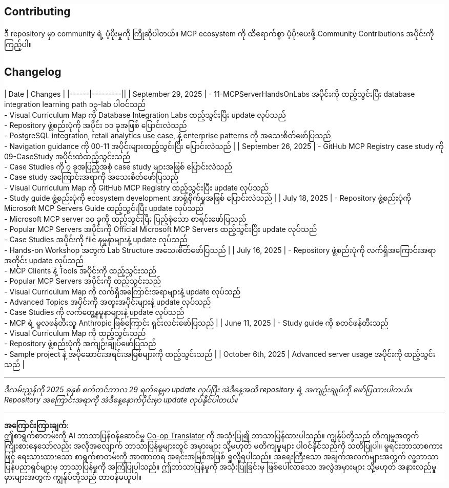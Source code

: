 ## Contributing

ဒီ repository မှာ community ရဲ့ ပံ့ပိုးမှုကို ကြိုဆိုပါတယ်။ MCP ecosystem ကို ထိရောက်စွာ ပံ့ပိုးပေးဖို့ Community Contributions အပိုင်းကို ကြည့်ပါ။

## Changelog

| Date | Changes |
|------|---------||
| September 29, 2025 | - 11-MCPServerHandsOnLabs အပိုင်းကို ထည့်သွင်းပြီး database integration learning path ၁၃-lab ပါဝင်သည်<br>- Visual Curriculum Map ကို Database Integration Labs ထည့်သွင်းပြီး update လုပ်သည်<br>- Repository ဖွဲ့စည်းပုံကို အပိုင်း ၁၁ ခုအဖြစ် ပြောင်းလဲသည်<br>- PostgreSQL integration, retail analytics use case, နဲ့ enterprise patterns ကို အသေးစိတ်ဖော်ပြသည်<br>- Navigation guidance ကို 00-11 အပိုင်းများထည့်သွင်းပြီး ပြောင်းလဲသည် |
| September 26, 2025 | - GitHub MCP Registry case study ကို 09-CaseStudy အပိုင်းထဲထည့်သွင်းသည်<br>- Case Studies ကို ၇ ခုအပြည့်အစုံ case study များအဖြစ် ပြောင်းလဲသည်<br>- Case study အကြောင်းအရာကို အသေးစိတ်ဖော်ပြသည်<br>- Visual Curriculum Map ကို GitHub MCP Registry ထည့်သွင်းပြီး update လုပ်သည်<br>- Study guide ဖွဲ့စည်းပုံကို ecosystem development အာရုံစိုက်မှုအဖြစ် ပြောင်းလဲသည် |
| July 18, 2025 | - Repository ဖွဲ့စည်းပုံကို Microsoft MCP Servers Guide ထည့်သွင်းပြီး update လုပ်သည်<br>- Microsoft MCP server ၁၀ ခုကို ထည့်သွင်းပြီး ပြည့်စုံသော စာရင်းဖော်ပြသည်<br>- Popular MCP Servers အပိုင်းကို Official Microsoft MCP Servers ထည့်သွင်းပြီး update လုပ်သည်<br>- Case Studies အပိုင်းကို file နမူနာများနဲ့ update လုပ်သည်<br>- Hands-on Workshop အတွက် Lab Structure အသေးစိတ်ဖော်ပြသည် |
| July 16, 2025 | - Repository ဖွဲ့စည်းပုံကို လက်ရှိအကြောင်းအရာအတိုင်း update လုပ်သည်<br>- MCP Clients နဲ့ Tools အပိုင်းကို ထည့်သွင်းသည်<br>- Popular MCP Servers အပိုင်းကို ထည့်သွင်းသည်<br>- Visual Curriculum Map ကို လက်ရှိအကြောင်းအရာများနဲ့ update လုပ်သည်<br>- Advanced Topics အပိုင်းကို အထူးအပိုင်းများနဲ့ update လုပ်သည်<br>- Case Studies ကို လက်တွေ့နမူနာများနဲ့ update လုပ်သည်<br>- MCP ရဲ့ မူလဖန်တီးသူ Anthropic ဖြစ်ကြောင်း ရှင်းလင်းဖော်ပြသည် |
| June 11, 2025 | - Study guide ကို စတင်ဖန်တီးသည်<br>- Visual Curriculum Map ကို ထည့်သွင်းသည်<br>- Repository ဖွဲ့စည်းပုံကို အကျဉ်းချုပ်ဖော်ပြသည်<br>- Sample project နဲ့ အပိုဆောင်းအရင်းအမြစ်များကို ထည့်သွင်းသည် |
| October 6th, 2025 | Advanced server usage အပိုင်းကို ထည့်သွင်းသည် |

---

*ဒီလမ်းညွှန်ကို 2025 ခုနှစ် စက်တင်ဘာလ 29 ရက်နေ့မှာ update လုပ်ပြီး အဲဒီနေ့အထိ repository ရဲ့ အကျဉ်းချုပ်ကို ဖော်ပြထားပါတယ်။ Repository အကြောင်းအရာကို အဲဒီနေ့နောက်ပိုင်းမှာ update လုပ်နိုင်ပါတယ်။*

---

**အကြောင်းကြားချက်**:  
ဤစာရွက်စာတမ်းကို AI ဘာသာပြန်ဝန်ဆောင်မှု [Co-op Translator](https://github.com/Azure/co-op-translator) ကို အသုံးပြု၍ ဘာသာပြန်ထားပါသည်။ ကျွန်ုပ်တို့သည် တိကျမှုအတွက် ကြိုးစားနေသော်လည်း အလိုအလျောက် ဘာသာပြန်မှုများတွင် အမှားများ သို့မဟုတ် မတိကျမှုများ ပါဝင်နိုင်သည်ကို သတိပြုပါ။ မူရင်းဘာသာစကားဖြင့် ရေးသားထားသော စာရွက်စာတမ်းကို အာဏာတရ အရင်းအမြစ်အဖြစ် ရှုလို့ရပါသည်။ အရေးကြီးသော အချက်အလက်များအတွက် လူ့ဘာသာပြန်ပညာရှင်များမှ ဘာသာပြန်မှုကို အကြံပြုပါသည်။ ဤဘာသာပြန်မှုကို အသုံးပြုခြင်းမှ ဖြစ်ပေါ်လာသော အလွဲအမှားများ သို့မဟုတ် အနားလည်မှုမှားများအတွက် ကျွန်ုပ်တို့သည် တာဝန်မယူပါ။